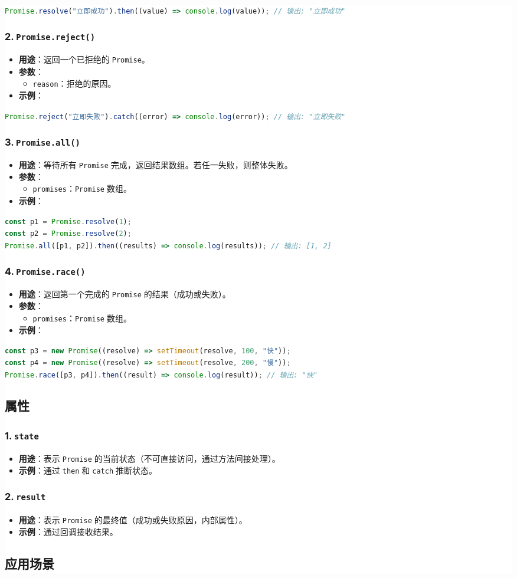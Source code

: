 ```javascript
Promise.resolve("立即成功").then((value) => console.log(value)); // 输出: "立即成功"
```

### 2. `Promise.reject()`

- **用途**：返回一个已拒绝的 `Promise`。
- **参数**：
  - `reason`：拒绝的原因。
- **示例**：

```javascript
Promise.reject("立即失败").catch((error) => console.log(error)); // 输出: "立即失败"
```

### 3. `Promise.all()`

- **用途**：等待所有 `Promise` 完成，返回结果数组。若任一失败，则整体失败。
- **参数**：
  - `promises`：`Promise` 数组。
- **示例**：

```javascript
const p1 = Promise.resolve(1);
const p2 = Promise.resolve(2);
Promise.all([p1, p2]).then((results) => console.log(results)); // 输出: [1, 2]
```

### 4. `Promise.race()`

- **用途**：返回第一个完成的 `Promise` 的结果（成功或失败）。
- **参数**：
  - `promises`：`Promise` 数组。
- **示例**：

```javascript
const p3 = new Promise((resolve) => setTimeout(resolve, 100, "快"));
const p4 = new Promise((resolve) => setTimeout(resolve, 200, "慢"));
Promise.race([p3, p4]).then((result) => console.log(result)); // 输出: "快"
```

## 属性

### 1. `state`

- **用途**：表示 `Promise` 的当前状态（不可直接访问，通过方法间接处理）。
- **示例**：通过 `then` 和 `catch` 推断状态。

### 2. `result`

- **用途**：表示 `Promise` 的最终值（成功或失败原因，内部属性）。
- **示例**：通过回调接收结果。

## 应用场景
